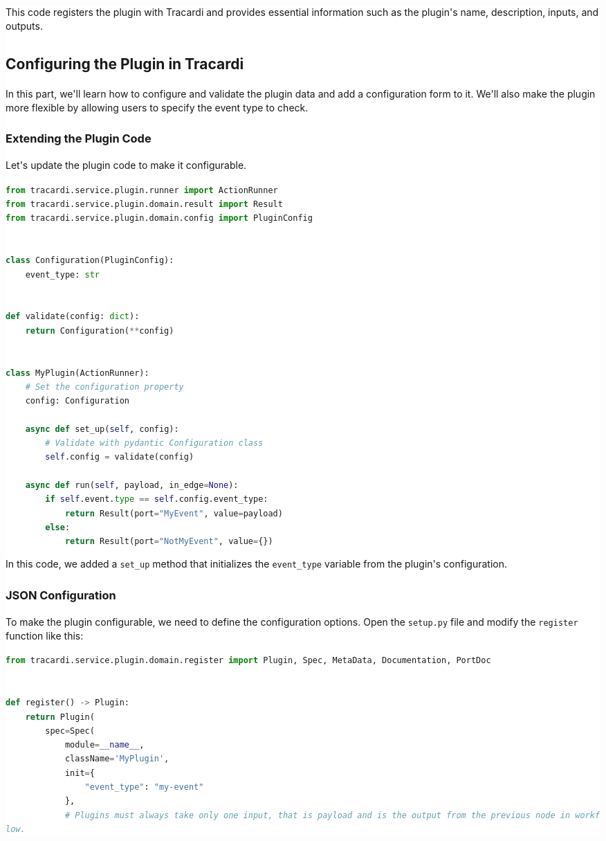 This code registers the plugin with Tracardi and provides essential information such as the plugin's name, description,
inputs, and outputs.

## Configuring the Plugin in Tracardi

In this part, we'll learn how to configure and validate the plugin data and add a configuration form to it.
We'll also make the plugin more flexible by allowing users to specify the event type to check.

### Extending the Plugin Code

Let's update the plugin code to make it configurable.

```python
from tracardi.service.plugin.runner import ActionRunner
from tracardi.service.plugin.domain.result import Result
from tracardi.service.plugin.domain.config import PluginConfig


class Configuration(PluginConfig):
    event_type: str


def validate(config: dict):
    return Configuration(**config)


class MyPlugin(ActionRunner):
    # Set the configuration property
    config: Configuration

    async def set_up(self, config):
        # Validate with pydantic Configuration class
        self.config = validate(config)

    async def run(self, payload, in_edge=None):
        if self.event.type == self.config.event_type:
            return Result(port="MyEvent", value=payload)
        else:
            return Result(port="NotMyEvent", value={})
```

In this code, we added a `set_up` method that initializes the `event_type` variable from the plugin's configuration.

### JSON Configuration

To make the plugin configurable, we need to define the configuration options. Open the `setup.py` file and modify
the `register` function like this:

```python
from tracardi.service.plugin.domain.register import Plugin, Spec, MetaData, Documentation, PortDoc


def register() -> Plugin:
    return Plugin(
        spec=Spec(
            module=__name__,
            className='MyPlugin',
            init={
                "event_type": "my-event"
            },
            # Plugins must always take only one input, that is payload and is the output from the previous node in workflow.
```